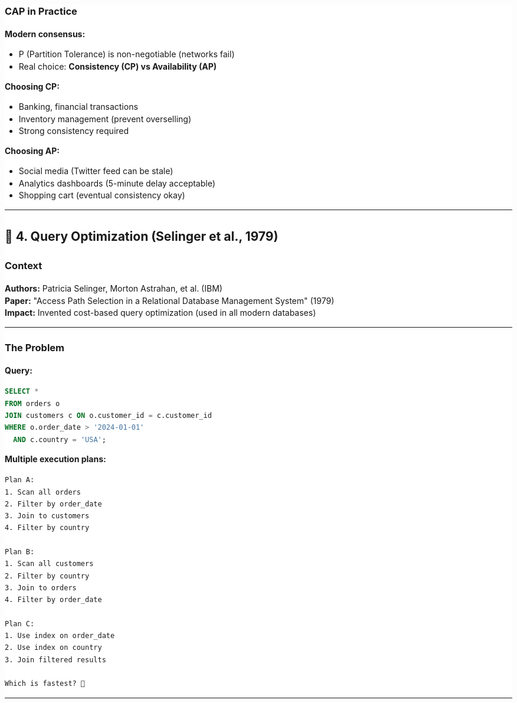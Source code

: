 
### **CAP in Practice**

**Modern consensus:**
- P (Partition Tolerance) is non-negotiable (networks fail)
- Real choice: **Consistency (CP) vs Availability (AP)**

**Choosing CP:**
- Banking, financial transactions
- Inventory management (prevent overselling)
- Strong consistency required

**Choosing AP:**
- Social media (Twitter feed can be stale)
- Analytics dashboards (5-minute delay acceptable)
- Shopping cart (eventual consistency okay)

---

## 📖 **4. Query Optimization (Selinger et al., 1979)**

### **Context**

**Authors:** Patricia Selinger, Morton Astrahan, et al. (IBM)  
**Paper:** "Access Path Selection in a Relational Database Management System" (1979)  
**Impact:** Invented cost-based query optimization (used in all modern databases)

---

### **The Problem**

**Query:**
```sql
SELECT *
FROM orders o
JOIN customers c ON o.customer_id = c.customer_id
WHERE o.order_date > '2024-01-01'
  AND c.country = 'USA';
```

**Multiple execution plans:**
```
Plan A:
1. Scan all orders
2. Filter by order_date
3. Join to customers
4. Filter by country

Plan B:
1. Scan all customers
2. Filter by country
3. Join to orders
4. Filter by order_date

Plan C:
1. Use index on order_date
2. Use index on country
3. Join filtered results

Which is fastest? 🤔
```

---